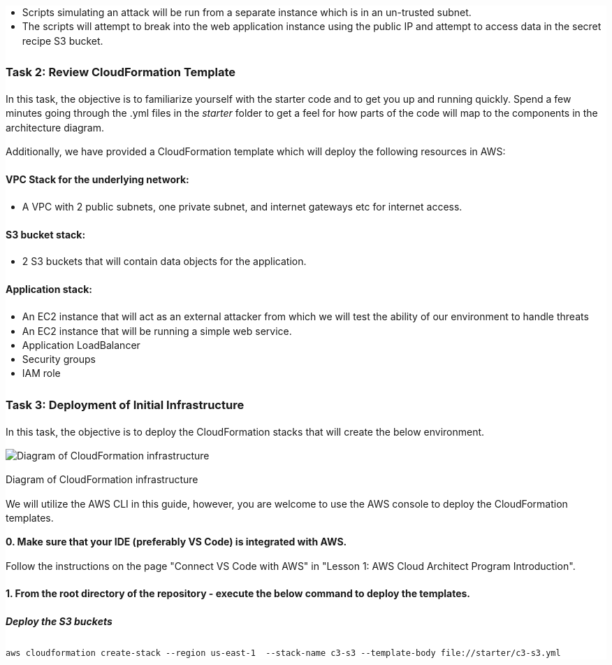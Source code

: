 -   Scripts simulating an attack will be run from a separate instance which is in an un-trusted subnet.
-   The scripts will attempt to break into the web application instance using the public IP and attempt to access data in the secret recipe S3 bucket.

### Task 2: Review CloudFormation Template

In this task, the objective is to familiarize yourself with the starter code and to get you up and running quickly. Spend a few minutes going through the .yml files in the  _starter_  folder to get a feel for how parts of the code will map to the components in the architecture diagram.

Additionally, we have provided a CloudFormation template which will deploy the following resources in AWS:

#### VPC Stack for the underlying network:

-   A VPC with 2 public subnets, one private subnet, and internet gateways etc for internet access.

#### S3 bucket stack:

-   2 S3 buckets that will contain data objects for the application.

#### Application stack:

-   An EC2 instance that will act as an external attacker from which we will test the ability of our environment to handle threats
-   An EC2 instance that will be running a simple web service.
-   Application LoadBalancer
-   Security groups
-   IAM role

### Task 3: Deployment of Initial Infrastructure

In this task, the objective is to deploy the CloudFormation stacks that will create the below environment.

![Diagram of CloudFormation infrastructure](https://video.udacity-data.com/topher/2020/February/5e46ed73_aws-webservicediagram-v1-insecure/aws-webservicediagram-v1-insecure.png)

Diagram of CloudFormation infrastructure

We will utilize the AWS CLI in this guide, however, you are welcome to use the AWS console to deploy the CloudFormation templates.

**0. Make sure that your IDE (preferably VS Code) is integrated with AWS.**

Follow the instructions on the page "Connect VS Code with AWS" in "Lesson 1: AWS Cloud Architect Program Introduction".

#### 1. From the root directory of the repository - execute the below command to deploy the templates.

##### Deploy the S3 buckets

`aws cloudformation create-stack --region us-east-1  --stack-name c3-s3 --template-body file://starter/c3-s3.yml`
